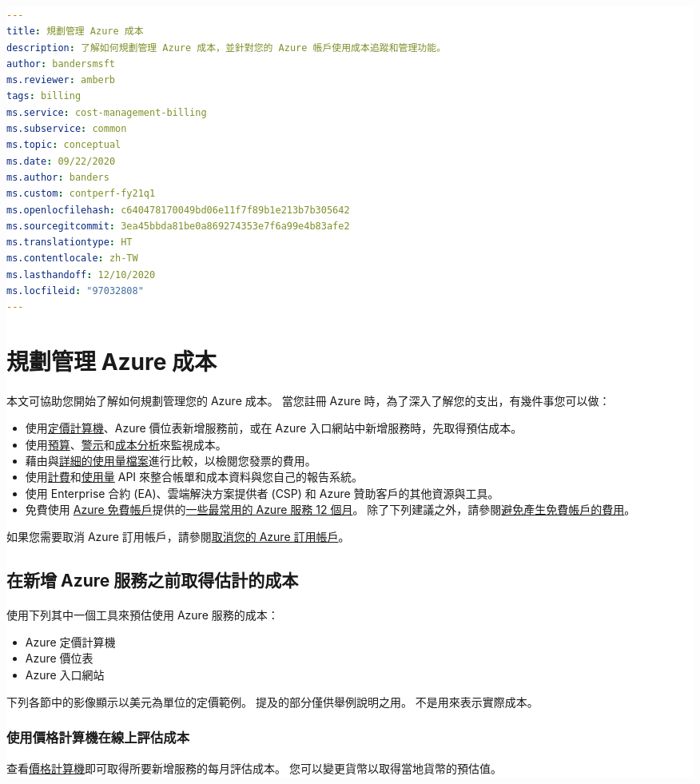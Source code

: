 ```yaml
---
title: 規劃管理 Azure 成本
description: 了解如何規劃管理 Azure 成本，並針對您的 Azure 帳戶使用成本追蹤和管理功能。
author: bandersmsft
ms.reviewer: amberb
tags: billing
ms.service: cost-management-billing
ms.subservice: common
ms.topic: conceptual
ms.date: 09/22/2020
ms.author: banders
ms.custom: contperf-fy21q1
ms.openlocfilehash: c640478170049bd06e11f7f89b1e213b7b305642
ms.sourcegitcommit: 3ea45bbda81be0a869274353e7f6a99e4b83afe2
ms.translationtype: HT
ms.contentlocale: zh-TW
ms.lasthandoff: 12/10/2020
ms.locfileid: "97032808"
---
```

# <a name="plan-to-manage-azure-costs"></a>規劃管理 Azure 成本

本文可協助您開始了解如何規劃管理您的 Azure 成本。 當您註冊 Azure 時，為了深入了解您的支出，有幾件事您可以做：

- 使用[定價計算機](https://azure.microsoft.com/pricing/calculator/)、Azure 價位表新增服務前，或在 Azure 入口網站中新增服務時，先取得預估成本。
- 使用[預算](../costs/tutorial-acm-create-budgets.md)、[警示](../costs/cost-mgt-alerts-monitor-usage-spending.md)和[成本分析](../costs/quick-acm-cost-analysis.md)來監視成本。
- 藉由與[詳細的使用量檔案](../manage/download-azure-invoice-daily-usage-date.md)進行比較，以檢閱您發票的費用。
- 使用[計費](/rest/api/billing/)和[使用量](/rest/api/consumption/) API 來整合帳單和成本資料與您自己的報告系統。
- 使用 Enterprise 合約 (EA)、雲端解決方案提供者 (CSP) 和 Azure 贊助客戶的其他資源與工具。
- 免費使用 [Azure 免費帳戶](https://azure.microsoft.com/free/)提供的[一些最常用的 Azure 服務 12 個月](../manage/create-free-services.md)。 除了下列建議之外，請參閱[避免產生免費帳戶的費用](../manage/avoid-charges-free-account.md)。

如果您需要取消 Azure 訂用帳戶，請參閱[取消您的 Azure 訂用帳戶](../manage/cancel-azure-subscription.md)。

## <a name="get-estimated-costs-before-adding-azure-services"></a>在新增 Azure 服務之前取得估計的成本

使用下列其中一個工具來預估使用 Azure 服務的成本：
- Azure 定價計算機
- Azure 價位表
- Azure 入口網站

下列各節中的影像顯示以美元為單位的定價範例。 提及的部分僅供舉例說明之用。 不是用來表示實際成本。 

### <a name="estimate-cost-online-using-the-pricing-calculator"></a>使用價格計算機在線上評估成本

查看[價格計算機](https://azure.microsoft.com/pricing/calculator/)即可取得所要新增服務的每月評估成本。 您可以變更貨幣以取得當地貨幣的預估值。
